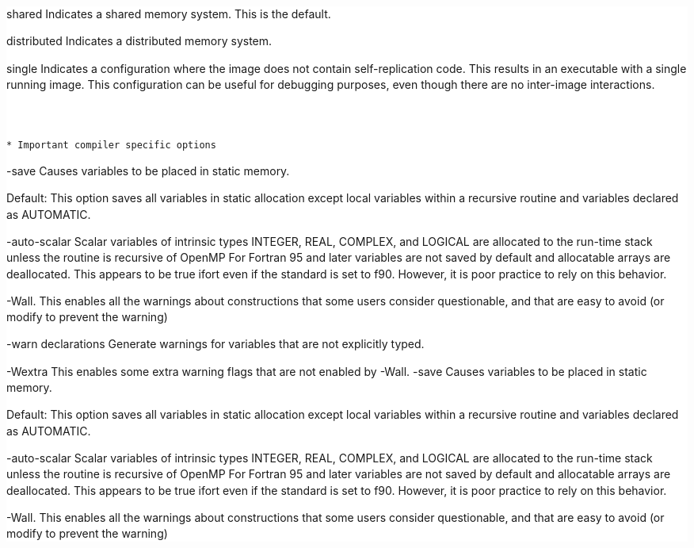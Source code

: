 shared    Indicates a shared memory system. This is the default.

distributed    Indicates a distributed memory system.

single     Indicates a configuration where the image does not
	contain self-replication code. This results in an executable with
	a single running image. This configuration can be useful for
	debugging purposes, even though there are no inter-image
	interactions.

```

           
* Important compiler specific options

```

-save    Causes variables to be placed in static memory.


Default:    This option saves all variables in static allocation
	except local variables within a recursive routine and variables
	declared as AUTOMATIC.

-auto-scalar    Scalar variables of intrinsic types INTEGER, REAL,
	COMPLEX, and LOGICAL are allocated  to the run-time stack unless
	the routine is recursive of OpenMP For Fortran 95 and later
	variables are not saved by default and allocatable arrays are
	deallocated.  This appears to be true ifort even if the standard
	is set to f90.  However, it is poor practice to rely on this
	behavior.


-Wall.   This enables all the warnings about constructions that some
	users consider questionable, and that are easy to avoid (or
	modify to prevent the warning)

-warn declarations    Generate warnings for variables that are not
	explicitly typed.

-Wextra     This enables some extra warning flags that are not
	enabled by -Wall.
-save    Causes variables to be placed in static memory.


Default:    This option saves all variables in static allocation
	except local variables within a recursive routine and variables
	declared as AUTOMATIC.

-auto-scalar    Scalar variables of intrinsic types INTEGER, REAL,
	COMPLEX, and LOGICAL are allocated  to the run-time stack unless
	the routine is recursive of OpenMP For Fortran 95 and later
	variables are not saved by default and allocatable arrays are
	deallocated.  This appears to be true ifort even if the standard
	is set to f90.  However, it is poor practice to rely on this
	behavior.


-Wall.   This enables all the warnings about constructions that some
	users consider questionable, and that are easy to avoid (or
	modify to prevent the warning)
